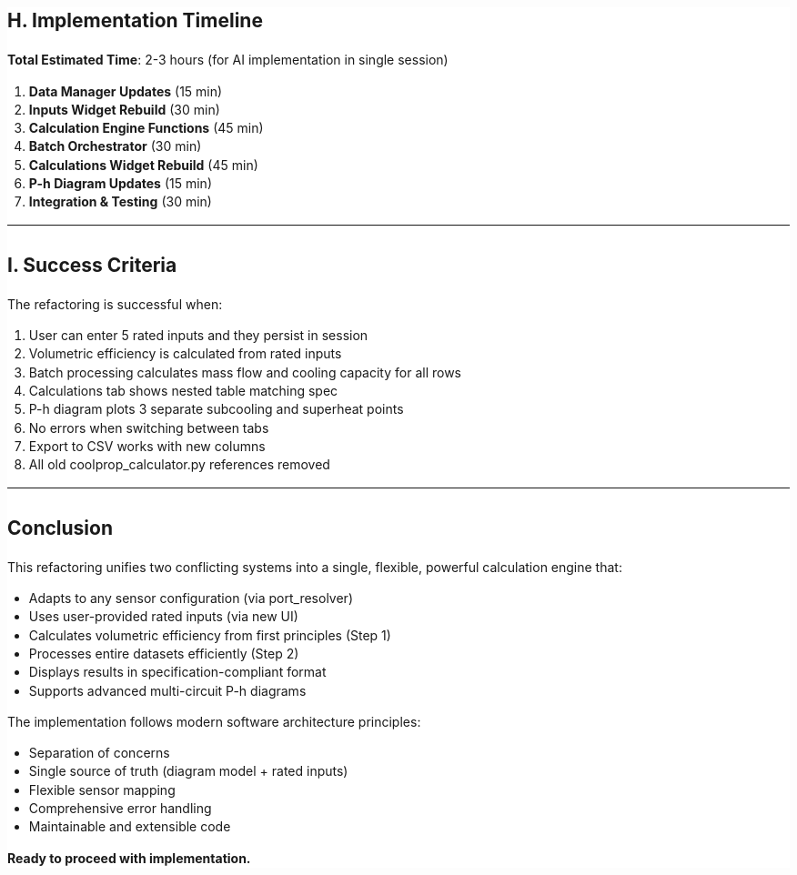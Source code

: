 
## H. Implementation Timeline

**Total Estimated Time**: 2-3 hours (for AI implementation in single session)

1. **Data Manager Updates** (15 min)
2. **Inputs Widget Rebuild** (30 min)
3. **Calculation Engine Functions** (45 min)
4. **Batch Orchestrator** (30 min)
5. **Calculations Widget Rebuild** (45 min)
6. **P-h Diagram Updates** (15 min)
7. **Integration & Testing** (30 min)

---

## I. Success Criteria

The refactoring is successful when:
1. User can enter 5 rated inputs and they persist in session
2. Volumetric efficiency is calculated from rated inputs
3. Batch processing calculates mass flow and cooling capacity for all rows
4. Calculations tab shows nested table matching spec
5. P-h diagram plots 3 separate subcooling and superheat points
6. No errors when switching between tabs
7. Export to CSV works with new columns
8. All old coolprop_calculator.py references removed

---

## Conclusion

This refactoring unifies two conflicting systems into a single, flexible, powerful calculation engine that:
- Adapts to any sensor configuration (via port_resolver)
- Uses user-provided rated inputs (via new UI)
- Calculates volumetric efficiency from first principles (Step 1)
- Processes entire datasets efficiently (Step 2)
- Displays results in specification-compliant format
- Supports advanced multi-circuit P-h diagrams

The implementation follows modern software architecture principles:
- Separation of concerns
- Single source of truth (diagram model + rated inputs)
- Flexible sensor mapping
- Comprehensive error handling
- Maintainable and extensible code

**Ready to proceed with implementation.**
